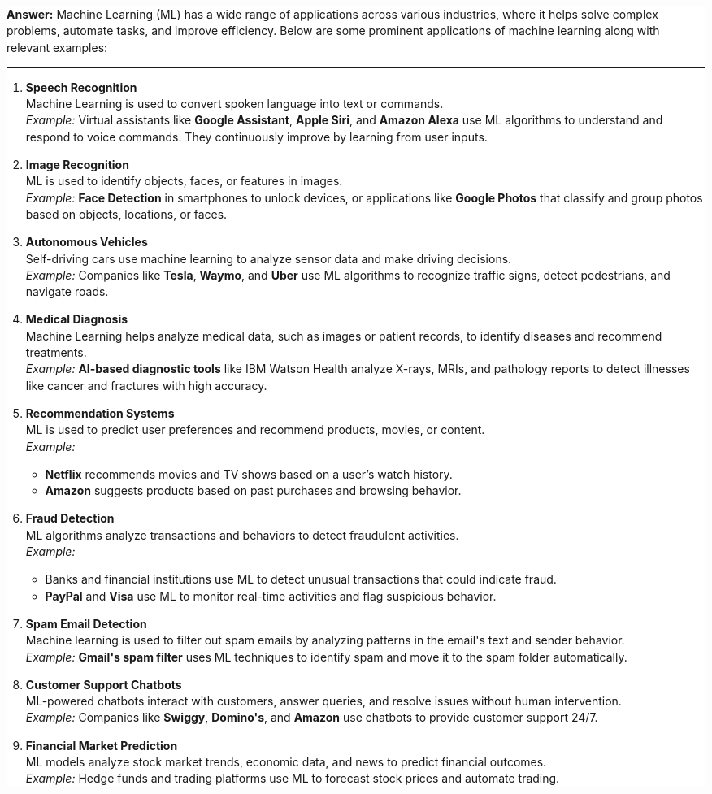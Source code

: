 **Answer:**
Machine Learning (ML) has a wide range of applications across various industries, where it helps solve complex problems, automate tasks, and improve efficiency. Below are some prominent applications of machine learning along with relevant examples:

---

1. **Speech Recognition**  
   Machine Learning is used to convert spoken language into text or commands.  
   *Example:* Virtual assistants like **Google Assistant**, **Apple Siri**, and **Amazon Alexa** use ML algorithms to understand and respond to voice commands. They continuously improve by learning from user inputs.

2. **Image Recognition**  
   ML is used to identify objects, faces, or features in images.  
   *Example:* **Face Detection** in smartphones to unlock devices, or applications like **Google Photos** that classify and group photos based on objects, locations, or faces.

3. **Autonomous Vehicles**  
   Self-driving cars use machine learning to analyze sensor data and make driving decisions.  
   *Example:* Companies like **Tesla**, **Waymo**, and **Uber** use ML algorithms to recognize traffic signs, detect pedestrians, and navigate roads.

4. **Medical Diagnosis**  
   Machine Learning helps analyze medical data, such as images or patient records, to identify diseases and recommend treatments.  
   *Example:* **AI-based diagnostic tools** like IBM Watson Health analyze X-rays, MRIs, and pathology reports to detect illnesses like cancer and fractures with high accuracy.

5. **Recommendation Systems**  
   ML is used to predict user preferences and recommend products, movies, or content.  
   *Example:*  
   - **Netflix** recommends movies and TV shows based on a user’s watch history.  
   - **Amazon** suggests products based on past purchases and browsing behavior.

6. **Fraud Detection**  
   ML algorithms analyze transactions and behaviors to detect fraudulent activities.  
   *Example:*  
   - Banks and financial institutions use ML to detect unusual transactions that could indicate fraud.  
   - **PayPal** and **Visa** use ML to monitor real-time activities and flag suspicious behavior.

7. **Spam Email Detection**  
   Machine learning is used to filter out spam emails by analyzing patterns in the email's text and sender behavior.  
   *Example:* **Gmail's spam filter** uses ML techniques to identify spam and move it to the spam folder automatically.

8. **Customer Support Chatbots**  
   ML-powered chatbots interact with customers, answer queries, and resolve issues without human intervention.  
   *Example:* Companies like **Swiggy**, **Domino's**, and **Amazon** use chatbots to provide customer support 24/7.

9. **Financial Market Prediction**  
   ML models analyze stock market trends, economic data, and news to predict financial outcomes.  
   *Example:* Hedge funds and trading platforms use ML to forecast stock prices and automate trading.

